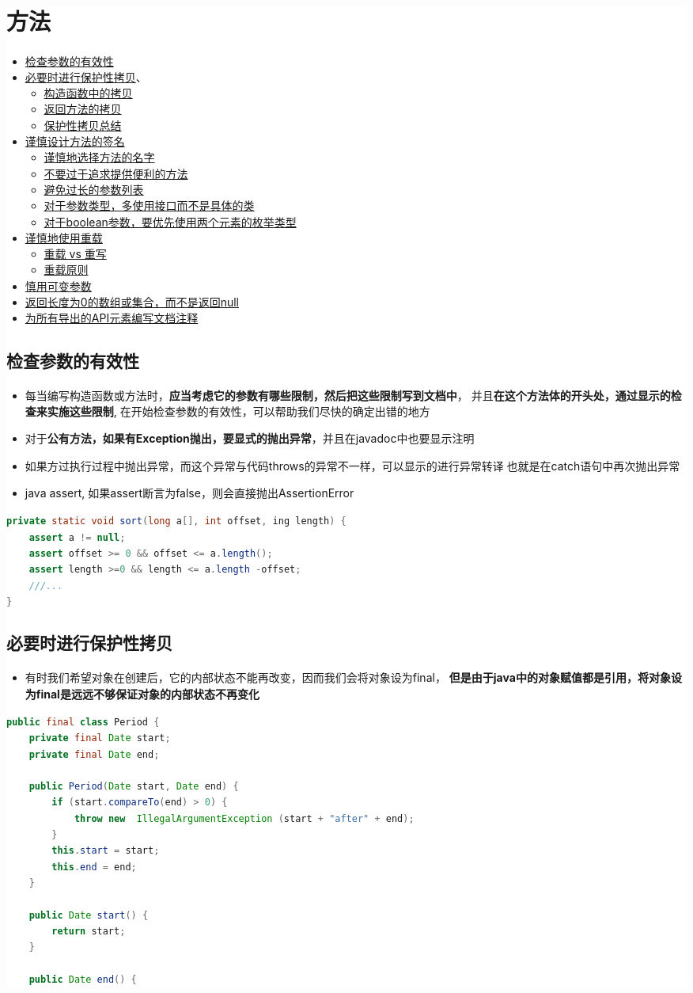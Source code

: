 # 方法

- [检查参数的有效性](#检查参数的有效性)
- [必要时进行保护性拷贝](#必要时进行保护性拷贝)、
    - [构造函数中的拷贝](#构造函数中的拷贝)
    - [返回方法的拷贝](#返回方法的拷贝)
    - [保护性拷贝总结](#保护性拷贝总结)
- [谨慎设计方法的签名](#谨慎设计方法的签名)
    - [谨慎地选择方法的名字](#谨慎地选择方法的名字)
    - [不要过于追求提供便利的方法](#不要过于追求提供便利的方法)
    - [避免过长的参数列表](#避免过长的参数列表)
    - [对于参数类型，多使用接口而不是具体的类](#对于参数类型多使用接口而不是具体的类)
    - [对于boolean参数，要优先使用两个元素的枚举类型](#对于boolean参数要优先使用两个元素的枚举类型)
- [谨慎地使用重载](#谨慎地使用重载)
    - [重载 vs 重写](#重载-vs-重写)
    - [重载原则](#重载原则)
- [慎用可变参数](#慎用可变参数)
- [返回长度为0的数组或集合，而不是返回null](#返回长度为0的数组或集合而不是返回null)
- [为所有导出的API元素编写文档注释](#为所有导出的api元素编写文档注释)

## 检查参数的有效性

- 每当编写构造函数或方法时，**应当考虑它的参数有哪些限制，然后把这些限制写到文档中**，
 并且**在这个方法体的开头处，通过显示的检查来实施这些限制**,
 在开始检查参数的有效性，可以帮助我们尽快的确定出错的地方

- 对于**公有方法，如果有Exception抛出，要显式的抛出异常**，并且在javadoc中也要显示注明

- 如果方过执行过程中抛出异常，而这个异常与代码throws的异常不一样，可以显示的进行异常转译
 也就是在catch语句中再次抛出异常

- java assert, 如果assert断言为false，则会直接抛出AssertionError

```java
private static void sort(long a[], int offset, ing length) {
    assert a != null;
    assert offset >= 0 && offset <= a.length();
    assert length >=0 && length <= a.length -offset;
    ///...
}
```

## 必要时进行保护性拷贝

- 有时我们希望对象在创建后，它的内部状态不能再改变，因而我们会将对象设为final，
 **但是由于java中的对象赋值都是引用，将对象设为final是远远不够保证对象的内部状态不再变化**

```java
public final class Period {
    private final Date start;
    private final Date end;

    public Period(Date start, Date end) {
        if (start.compareTo(end) > 0) {
            throw new  IllegalArgumentException (start + "after" + end);
        }
        this.start = start;
        this.end = end;
    }

    public Date start() {
        return start;
    }

    public Date end() {
```